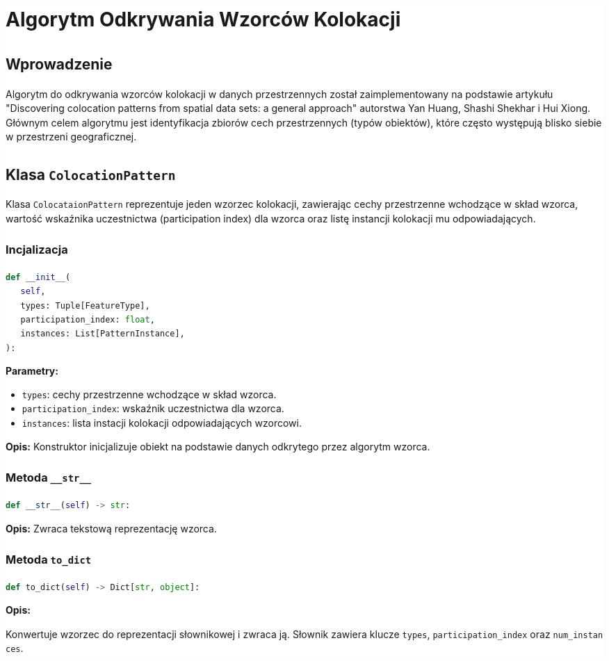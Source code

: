 # Algorytm Odkrywania Wzorców Kolokacji

## Wprowadzenie

Algorytm do odkrywania wzorców kolokacji w danych przestrzennych został zaimplementowany na podstawie artykułu "Discovering colocation patterns from spatial data sets: a general approach" autorstwa Yan Huang, Shashi Shekhar i Hui Xiong. Głównym celem algorytmu jest identyfikacja zbiorów cech przestrzennych (typów obiektów), które często występują blisko siebie w przestrzeni geograficznej.

## Klasa `ColocationPattern`

Klasa `ColocataionPattern` reprezentuje jeden wzorzec kolokacji, zawierając cechy przestrzenne wchodzące w skład wzorca, wartość wskaźnika uczestnictwa (participation index) dla wzorca oraz listę instancji kolokacji mu odpowiadających. 

### Incjalizacja

```python
def __init__(
   self, 
   types: Tuple[FeatureType], 
   participation_index: float, 
   instances: List[PatternInstance],
):
```

**Parametry:**
- `types`: cechy przestrzenne wchodzące w skład wzorca.
- `participation_index`: wskaźnik uczestnictwa dla wzorca.
- `instances`: lista instacji kolokacji odpowiadających wzorcowi.

**Opis:**
Konstruktor inicjalizuje obiekt na podstawie danych odkrytego przez algorytm wzorca.

### Metoda `__str__`

```python
def __str__(self) -> str:
```

**Opis:**
Zwraca tekstową reprezentację wzorca.

### Metoda `to_dict`

```python
def to_dict(self) -> Dict[str, object]:
```

**Opis:**

Konwertuje wzorzec do reprezentacji słownikowej i zwraca ją. Słownik zawiera klucze `types`, `participation_index` oraz `num_instances`.
